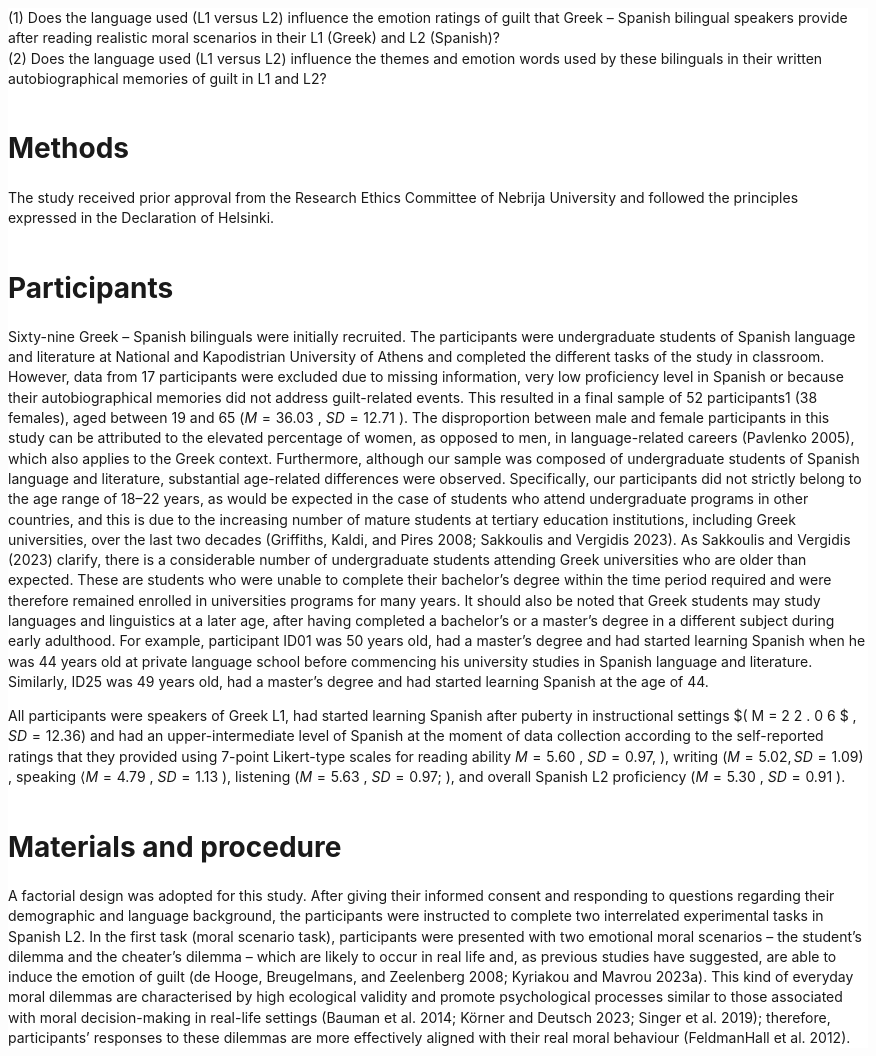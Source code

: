 (1) Does the language used (L1 versus L2) influence the emotion ratings of guilt that Greek – Spanish bilingual speakers provide after reading realistic moral scenarios in their L1 (Greek) and L2 (Spanish)?   
(2) Does the language used (L1 versus L2) influence the themes and emotion words used by these bilinguals in their written autobiographical memories of guilt in L1 and L2?

# Methods

The study received prior approval from the Research Ethics Committee of Nebrija University and followed the principles expressed in the Declaration of Helsinki.

# Participants

Sixty-nine Greek – Spanish bilinguals were initially recruited. The participants were undergraduate students of Spanish language and literature at National and Kapodistrian University of Athens and completed the different tasks of the study in classroom. However, data from 17 participants were excluded due to missing information, very low proficiency level in Spanish or because their autobiographical memories did not address guilt-related events. This resulted in a final sample of 52 participants1 (38 females), aged between 19 and 65 $( M = 3 6 . 0 3$ , $S D = 1 2 . 7 1$ ). The disproportion between male and female participants in this study can be attributed to the elevated percentage of women, as opposed to men, in language-related careers (Pavlenko 2005), which also applies to the Greek context. Furthermore, although our sample was composed of undergraduate students of Spanish language and literature, substantial age-related differences were observed. Specifically, our participants did not strictly belong to the age range of 18–22 years, as would be expected in the case of students who attend undergraduate programs in other countries, and this is due to the increasing number of mature students at tertiary education institutions, including Greek universities, over the last two decades (Griffiths, Kaldi, and Pires 2008; Sakkoulis and Vergidis 2023). As Sakkoulis and Vergidis (2023) clarify, there is a considerable number of undergraduate students attending Greek universities who are older than expected. These are students who were unable to complete their bachelor’s degree within the time period required and were therefore remained enrolled in universities programs for many years. It should also be noted that Greek students may study languages and linguistics at a later age, after having completed a bachelor’s or a master’s degree in a different subject during early adulthood. For example, participant ID01 was 50 years old, had a master’s degree and had started learning Spanish when he was 44 years old at private language school before commencing his university studies in Spanish language and literature. Similarly, ID25 was 49 years old, had a master’s degree and had started learning Spanish at the age of 44.

All participants were speakers of Greek L1, had started learning Spanish after puberty in instructional settings $( M = 2 2 . 0 6 $ , $S D = 1 2 . 3 6 )$ and had an upper-intermediate level of Spanish at the moment of data collection according to the self-reported ratings that they provided using 7-point Likert-type scales for reading ability $M = 5 . 6 0$ , $S D = 0 . 9 7 ,$ ), writing $( M = 5 . 0 2 , S D = 1 . 0 9 )$ , speaking $\langle M = 4 . 7 9$ , $S D = 1 . 1 3$ ), listening $( M = 5 . 6 3$ , $S D = 0 . 9 7 ;$ ), and overall Spanish L2 proficiency $( M = 5 . 3 0$ , $S D = 0 . 9 1$ ).

# Materials and procedure

A factorial design was adopted for this study. After giving their informed consent and responding to questions regarding their demographic and language background, the participants were instructed to complete two interrelated experimental tasks in Spanish L2. In the first task (moral scenario task), participants were presented with two emotional moral scenarios – the student’s dilemma and the cheater’s dilemma – which are likely to occur in real life and, as previous studies have suggested, are able to induce the emotion of guilt (de Hooge, Breugelmans, and Zeelenberg 2008; Kyriakou and Mavrou 2023a). This kind of everyday moral dilemmas are characterised by high ecological validity and promote psychological processes similar to those associated with moral decision-making in real-life settings (Bauman et al. 2014; Körner and Deutsch 2023; Singer et al. 2019); therefore, participants’ responses to these dilemmas are more effectively aligned with their real moral behaviour (FeldmanHall et al. 2012).
